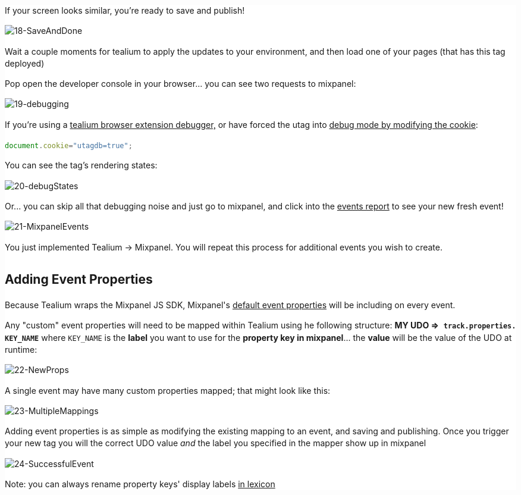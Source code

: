 If your screen looks similar, you’re ready to save and publish!

![18-SaveAndDone](https://github.com/mixpanel/docs/assets/3978760/e18e645a-58ff-479e-b731-062d2f346b0a)

Wait a couple moments for tealium to apply the updates to your environment, and then load one of your pages (that has this tag deployed) 

Pop open the developer console in your browser... you can see two requests to mixpanel:

![19-debugging](https://github.com/mixpanel/docs/assets/3978760/4b41ba9a-d669-4ac7-80de-00b273644d95)

If you’re using a [tealium browser extension debugger,](https://chrome.google.com/webstore/detail/tealium-tools/gidnphnamcemailggkemcgclnjeeokaa?hl=en-US) or have forced the utag into [debug mode by modifying the cookie](https://docs.tealium.com/platforms/javascript/debugging/#debug-mode):

```jsx
document.cookie="utagdb=true";
```

You can see the tag’s rendering states:

![20-debugStates](https://github.com/mixpanel/docs/assets/3978760/ac51bae7-d4b4-45d0-817a-1053a6ef7763)

Or... you can skip all that debugging noise and just go to mixpanel, and click into the [events report](https://help.mixpanel.com/hc/en-us/articles/4402837164948-Events-formerly-Live-View-) to see your new fresh event!

![21-MixpanelEvents](https://github.com/mixpanel/docs/assets/3978760/28dfb81d-4a72-4177-938c-109a6194e981)

You just implemented Tealium → Mixpanel. You will repeat this process for additional events you wish to create.


## Adding Event Properties

Because Tealium wraps the Mixpanel JS SDK, Mixpanel's [default event properties](https://docs.mixpanel.com/docs/data-structure/property-reference#default-properties) will be including on every event. 

Any "custom" event properties will need to be mapped within Tealium using he following structure: **MY UDO ⇒**  **`track.properties.KEY_NAME`** where `KEY_NAME` is the **label** you want to use for the **property key in mixpanel**... the **value** will be the value of the UDO at runtime:

![22-NewProps](https://github.com/mixpanel/docs/assets/3978760/2772f1dc-45b7-4089-92bf-f042ac61bdff)

A single event may have many custom properties mapped; that might look like this:

![23-MultipleMappings](https://github.com/mixpanel/docs/assets/3978760/4878ea4e-c2fa-4bc7-b5f5-72da3f969a08)

Adding event properties is as simple as modifying the existing mapping to an event, and saving and publishing. Once you trigger your new tag you will the correct UDO value *and* the label you specified in the mapper show up in mixpanel  

![24-SuccessfulEvent](https://github.com/mixpanel/docs/assets/3978760/41d27add-4d89-424d-830e-ba978e3b17f6)

Note: you can always rename property keys' display labels [in lexicon](https://help.mixpanel.com/hc/en-us/articles/360001307806-Lexicon-Overview#adding-or-changing-descriptions)
       